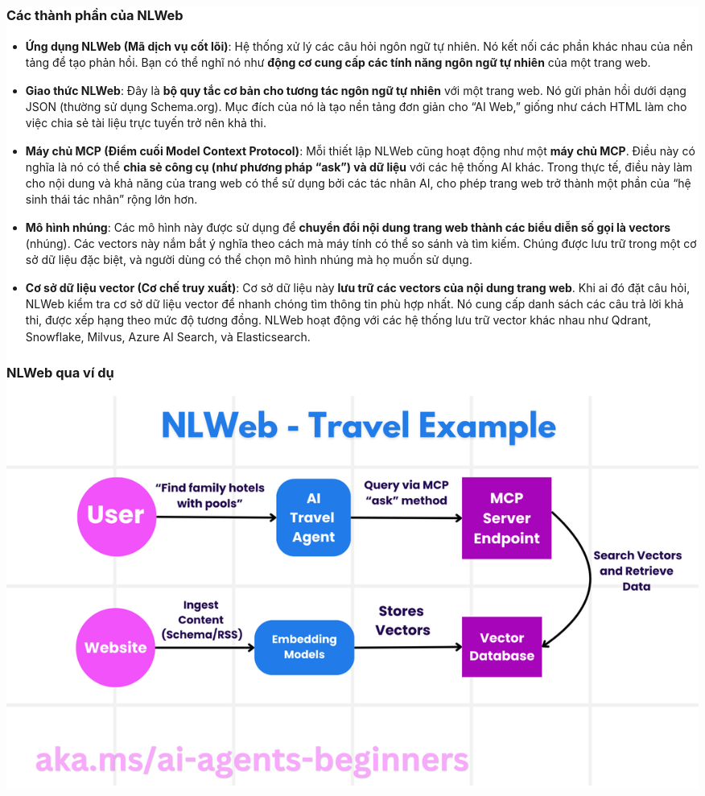 ### Các thành phần của NLWeb

- **Ứng dụng NLWeb (Mã dịch vụ cốt lõi)**: Hệ thống xử lý các câu hỏi ngôn ngữ tự nhiên. Nó kết nối các phần khác nhau của nền tảng để tạo phản hồi. Bạn có thể nghĩ nó như **động cơ cung cấp các tính năng ngôn ngữ tự nhiên** của một trang web.

- **Giao thức NLWeb**: Đây là **bộ quy tắc cơ bản cho tương tác ngôn ngữ tự nhiên** với một trang web. Nó gửi phản hồi dưới dạng JSON (thường sử dụng Schema.org). Mục đích của nó là tạo nền tảng đơn giản cho “AI Web,” giống như cách HTML làm cho việc chia sẻ tài liệu trực tuyến trở nên khả thi.

- **Máy chủ MCP (Điểm cuối Model Context Protocol)**: Mỗi thiết lập NLWeb cũng hoạt động như một **máy chủ MCP**. Điều này có nghĩa là nó có thể **chia sẻ công cụ (như phương pháp “ask”) và dữ liệu** với các hệ thống AI khác. Trong thực tế, điều này làm cho nội dung và khả năng của trang web có thể sử dụng bởi các tác nhân AI, cho phép trang web trở thành một phần của “hệ sinh thái tác nhân” rộng lớn hơn.

- **Mô hình nhúng**: Các mô hình này được sử dụng để **chuyển đổi nội dung trang web thành các biểu diễn số gọi là vectors** (nhúng). Các vectors này nắm bắt ý nghĩa theo cách mà máy tính có thể so sánh và tìm kiếm. Chúng được lưu trữ trong một cơ sở dữ liệu đặc biệt, và người dùng có thể chọn mô hình nhúng mà họ muốn sử dụng.

- **Cơ sở dữ liệu vector (Cơ chế truy xuất)**: Cơ sở dữ liệu này **lưu trữ các vectors của nội dung trang web**. Khi ai đó đặt câu hỏi, NLWeb kiểm tra cơ sở dữ liệu vector để nhanh chóng tìm thông tin phù hợp nhất. Nó cung cấp danh sách các câu trả lời khả thi, được xếp hạng theo mức độ tương đồng. NLWeb hoạt động với các hệ thống lưu trữ vector khác nhau như Qdrant, Snowflake, Milvus, Azure AI Search, và Elasticsearch.

### NLWeb qua ví dụ

![NLWeb](../../../translated_images/nlweb-diagram.c1e2390b310e5fe4b245b86690ac6c49c26e355da5ab124128c8675d58cc9b07.vi.png)
